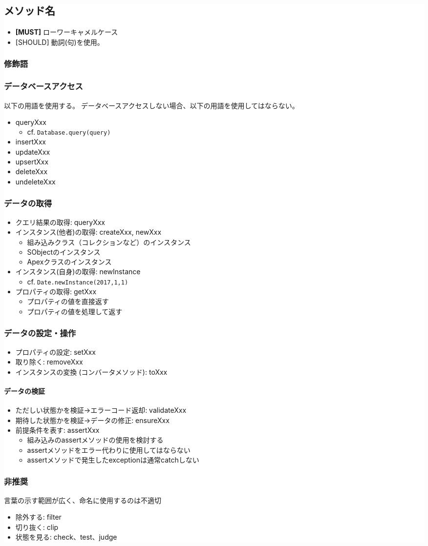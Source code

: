 
## メソッド名
- **[MUST]** ローワーキャメルケース
- [SHOULD] 動詞(句)を使用。


### 修飾語


### データベースアクセス
以下の用語を使用する。
データベースアクセスしない場合、以下の用語を使用してはならない。
- queryXxx
    - cf. `Database.query(query)`
- insertXxx
- updateXxx
- upsertXxx
- deleteXxx
- undeleteXxx

### データの取得
- クエリ結果の取得: queryXxx
- インスタンス(他者)の取得: createXxx, newXxx
    - 組み込みクラス（コレクションなど）のインスタンス
    - SObjectのインスタンス
    - Apexクラスのインスタンス
- インスタンス(自身)の取得: newInstance
    - cf. `Date.newInstance(2017,1,1)`
- プロパティの取得: getXxx
    - プロパティの値を直接返す
    - プロパティの値を処理して返す

### データの設定・操作
- プロパティの設定: setXxx
- 取り除く: removeXxx
- インスタンスの変換 (コンバータメソッド): toXxx

#### データの検証
- ただしい状態かを検証→エラーコード返却: validateXxx
- 期待した状態かを検証→データの修正: ensureXxx
- 前提条件を表す: assertXxx
    - 組み込みのassertメソッドの使用を検討する
    - assertメソッドをエラー代わりに使用してはならない
    - assertメソッドで発生したexceptionは通常catchしない

### 非推奨
言葉の示す範囲が広く、命名に使用するのは不適切
- 除外する: filter
- 切り抜く: clip
- 状態を見る: check、test、judge
